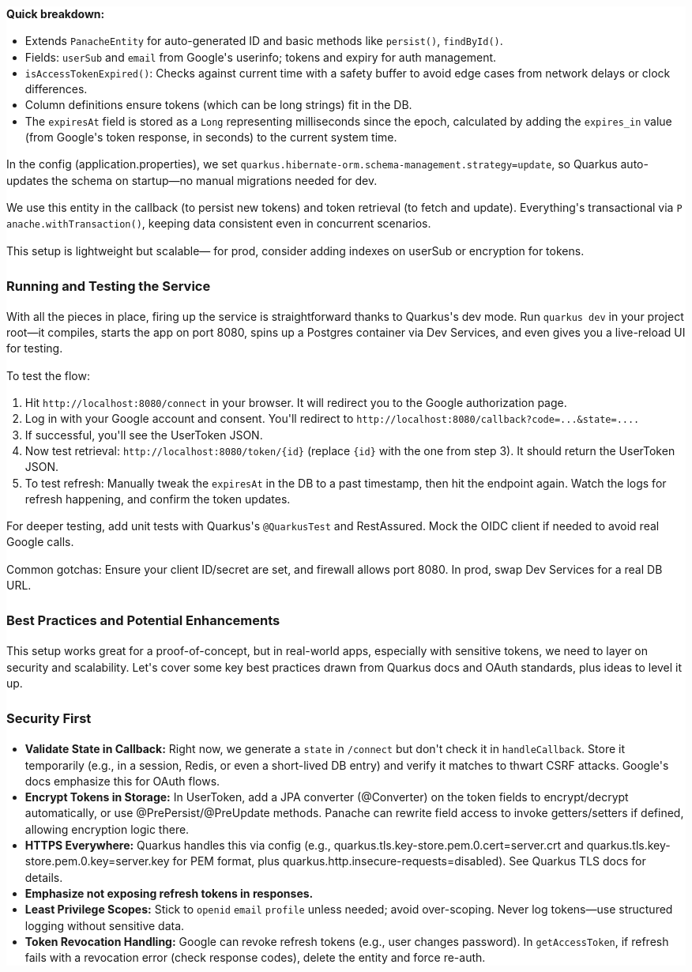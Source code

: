 **Quick breakdown:**

- Extends `PanacheEntity` for auto-generated ID and basic methods like `persist()`, `findById()`.
- Fields: `userSub` and `email` from Google's userinfo; tokens and expiry for auth management.
- `isAccessTokenExpired()`: Checks against current time with a safety buffer to avoid edge cases from network delays or clock differences.
- Column definitions ensure tokens (which can be long strings) fit in the DB.
- The `expiresAt` field is stored as a `Long` representing milliseconds since the epoch, calculated by adding the `expires_in` value (from Google's token response, in seconds) to the current system time.

In the config (application.properties), we set `quarkus.hibernate-orm.schema-management.strategy=update`, so Quarkus auto-updates the schema on startup—no manual migrations needed for dev.

We use this entity in the callback (to persist new tokens) and token retrieval (to fetch and update). Everything's transactional via `Panache.withTransaction()`, keeping data consistent even in concurrent scenarios.

This setup is lightweight but scalable— for prod, consider adding indexes on userSub or encryption for tokens.

### Running and Testing the Service

With all the pieces in place, firing up the service is straightforward thanks to Quarkus's dev mode. Run `quarkus dev` in your project root—it compiles, starts the app on port 8080, spins up a Postgres container via Dev Services, and even gives you a live-reload UI for testing.

To test the flow:

1. Hit `http://localhost:8080/connect` in your browser. It will redirect you to the Google authorization page.
2. Log in with your Google account and consent. You'll redirect to `http://localhost:8080/callback?code=...&state=....`
3. If successful, you'll see the UserToken JSON.
4. Now test retrieval: `http://localhost:8080/token/{id}` (replace `{id}` with the one from step 3). It should return the UserToken JSON.
5. To test refresh: Manually tweak the `expiresAt` in the DB to a past timestamp, then hit the endpoint again. Watch the logs for refresh happening, and confirm the token updates.

For deeper testing, add unit tests with Quarkus's `@QuarkusTest` and RestAssured. Mock the OIDC client if needed to avoid real Google calls.

Common gotchas: Ensure your client ID/secret are set, and firewall allows port 8080. In prod, swap Dev Services for a real DB URL.

### Best Practices and Potential Enhancements

This setup works great for a proof-of-concept, but in real-world apps, especially with sensitive tokens, we need to layer on security and scalability. Let's cover some key best practices drawn from Quarkus docs and OAuth standards, plus ideas to level it up.

### Security First

- **Validate State in Callback:** Right now, we generate a `state` in `/connect` but don't check it in `handleCallback`. Store it temporarily (e.g., in a session, Redis, or even a short-lived DB entry) and verify it matches to thwart CSRF attacks. Google's docs emphasize this for OAuth flows.
- **Encrypt Tokens in Storage:** In UserToken, add a JPA converter (@Converter) on the token fields to encrypt/decrypt automatically, or use @PrePersist/@PreUpdate methods. Panache can rewrite field access to invoke getters/setters if defined, allowing encryption logic there.
- **HTTPS Everywhere:** Quarkus handles this via config (e.g., quarkus.tls.key-store.pem.0.cert=server.crt and quarkus.tls.key-store.pem.0.key=server.key for PEM format, plus quarkus.http.insecure-requests=disabled). See Quarkus TLS docs for details.
- **Emphasize not exposing refresh tokens in responses.**
- **Least Privilege Scopes:** Stick to `openid` `email` `profile` unless needed; avoid over-scoping. Never log tokens—use structured logging without sensitive data.
- **Token Revocation Handling:** Google can revoke refresh tokens (e.g., user changes password). In `getAccessToken`, if refresh fails with a revocation error (check response codes), delete the entity and force re-auth.